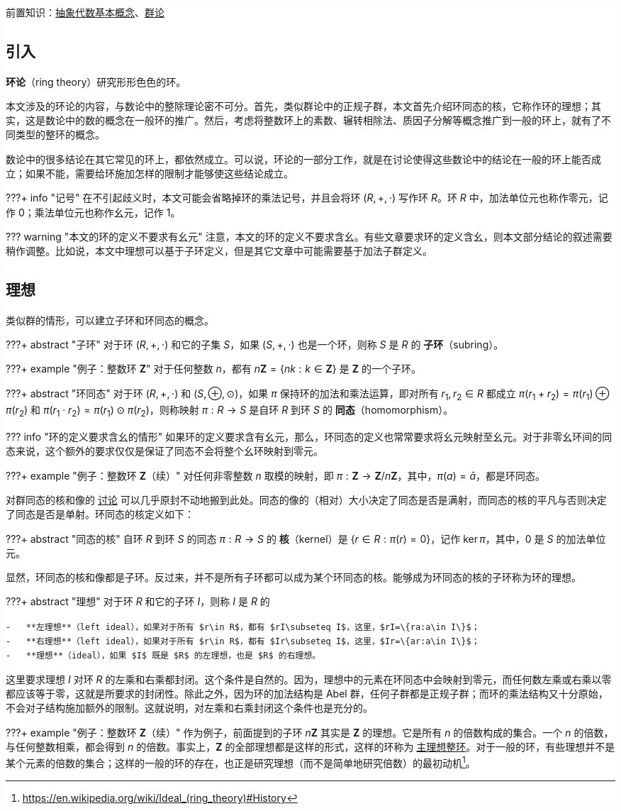 前置知识：[抽象代数基本概念](./basic.md)、[群论](./group-theory.md)

## 引入

**环论**（ring theory）研究形形色色的环。

本文涉及的环论的内容，与数论中的整除理论密不可分。首先，类似群论中的正规子群，本文首先介绍环同态的核，它称作环的理想；其实，这是数论中的数的概念在一般环的推广。然后，考虑将整数环上的素数、辗转相除法、质因子分解等概念推广到一般的环上，就有了不同类型的整环的概念。

数论中的很多结论在其它常见的环上，都依然成立。可以说，环论的一部分工作，就是在讨论使得这些数论中的结论在一般的环上能否成立；如果不能，需要给环施加怎样的限制才能够使这些结论成立。

???+ info "记号"
    在不引起歧义时，本文可能会省略掉环的乘法记号，并且会将环 $(R,+,\cdot)$ 写作环 $R$。环 $R$ 中，加法单位元也称作零元，记作 $0$；乘法单位元也称作幺元，记作 $1$。

??? warning "本文的环的定义不要求有幺元"
    注意，本文的环的定义不要求含幺。有些文章要求环的定义含幺，则本文部分结论的叙述需要稍作调整。比如说，本文中理想可以基于子环定义，但是其它文章中可能需要基于加法子群定义。

## 理想

类似群的情形，可以建立子环和环同态的概念。

???+ abstract "子环"
    对于环 $(R,+,\cdot)$ 和它的子集 $S$，如果 $(S,+,\cdot)$ 也是一个环，则称 $S$ 是 $R$ 的 **子环**（subring）。

???+ example "例子：整数环 $\mathbf Z$"
    对于任何整数 $n$，都有 $n\mathbf Z=\{nk:k\in\mathbf Z\}$ 是 $\mathbf Z$ 的一个子环。

???+ abstract "环同态"
    对于环 $(R,+,\cdot)$ 和 $(S,\oplus,\odot)$，如果 $\pi$ 保持环的加法和乘法运算，即对所有 $r_1,r_2\in R$ 都成立 $\pi(r_1+r_2)=\pi(r_1)\oplus\pi(r_2)$ 和 $\pi(r_1\cdot r_2)=\pi(r_1)\odot\pi(r_2)$，则称映射 $\pi:R\rightarrow S$ 是自环 $R$ 到环 $S$ 的 **同态**（homomorphism）。

??? info "环的定义要求含幺的情形"
    如果环的定义要求含有幺元，那么，环同态的定义也常常要求将幺元映射至幺元。对于非零幺环间的同态来说，这个额外的要求仅仅是保证了同态不会将整个幺环映射到零元。

???+ example "例子：整数环 $\mathbf Z$（续）"
    对任何非零整数 $n$ 取模的映射，即 $\pi:\mathbf Z\rightarrow\mathbf Z/n\mathbf Z$，其中，$\pi(a)=\bar a$，都是环同态。

对群同态的核和像的 [讨论](./group-theory.md#群同态) 可以几乎原封不动地搬到此处。同态的像的（相对）大小决定了同态是否是满射，而同态的核的平凡与否则决定了同态是否是单射。环同态的核定义如下：

???+ abstract "同态的核"
    自环 $R$ 到环 $S$ 的同态 $\pi:R\rightarrow S$ 的 **核**（kernel）是 $\{r\in R:\pi(r)=0\}$，记作 $\ker\pi$，其中，$0$ 是 $S$ 的加法单位元。

显然，环同态的核和像都是子环。反过来，并不是所有子环都可以成为某个环同态的核。能够成为环同态的核的子环称为环的理想。

???+ abstract "理想"
    对于环 $R$ 和它的子环 $I$，则称 $I$ 是 $R$ 的
    
    -   **左理想**（left ideal），如果对于所有 $r\in R$，都有 $rI\subseteq I$，这里，$rI=\{ra:a\in I\}$；
    -   **右理想**（left ideal），如果对于所有 $r\in R$，都有 $Ir\subseteq I$，这里，$Ir=\{ar:a\in I\}$；
    -   **理想**（ideal），如果 $I$ 既是 $R$ 的左理想，也是 $R$ 的右理想。

这里要求理想 $I$ 对环 $R$ 的左乘和右乘都封闭。这个条件是自然的。因为，理想中的元素在环同态中会映射到零元，而任何数左乘或右乘以零都应该等于零，这就是所要求的封闭性。除此之外，因为环的加法结构是 Abel 群，任何子群都是正规子群；而环的乘法结构又十分原始，不会对子结构施加额外的限制。这就说明，对左乘和右乘封闭这个条件也是充分的。

???+ example "例子：整数环 $\mathbf Z$（续）"
    作为例子，前面提到的子环 $n\mathbf Z$ 其实是 $\mathbf Z$ 的理想。它是所有 $n$ 的倍数构成的集合。一个 $n$ 的倍数，与任何整数相乘，都会得到 $n$ 的倍数。事实上，$\mathbf Z$ 的全部理想都是这样的形式，这样的环称为 [主理想整环](#主理想整环)。对于一般的环，有些理想并不是某个元素的倍数的集合；这样的一般的环的存在，也正是研究理想（而不是简单地研究倍数）的最初动机[^ideal-history]。


[^ideal-history]: <https://en.wikipedia.org/wiki/Ideal_(ring_theory)#History>
[^simple-ring]: 和群的情形一致，这样的环叫做 **单环**（simple ring）。交换单环只能是域，非交换单环的情形则复杂得多。
[^gcd-domain]: 最大公因子存在的整环叫做 [最大公因子整环](https://en.wikipedia.org/wiki/GCD_domain)。
[^ring-theory-history]: 环论的简要历史可以参看 [这里](https://mathshistory.st-andrews.ac.uk/HistTopics/Ring_theory/)。